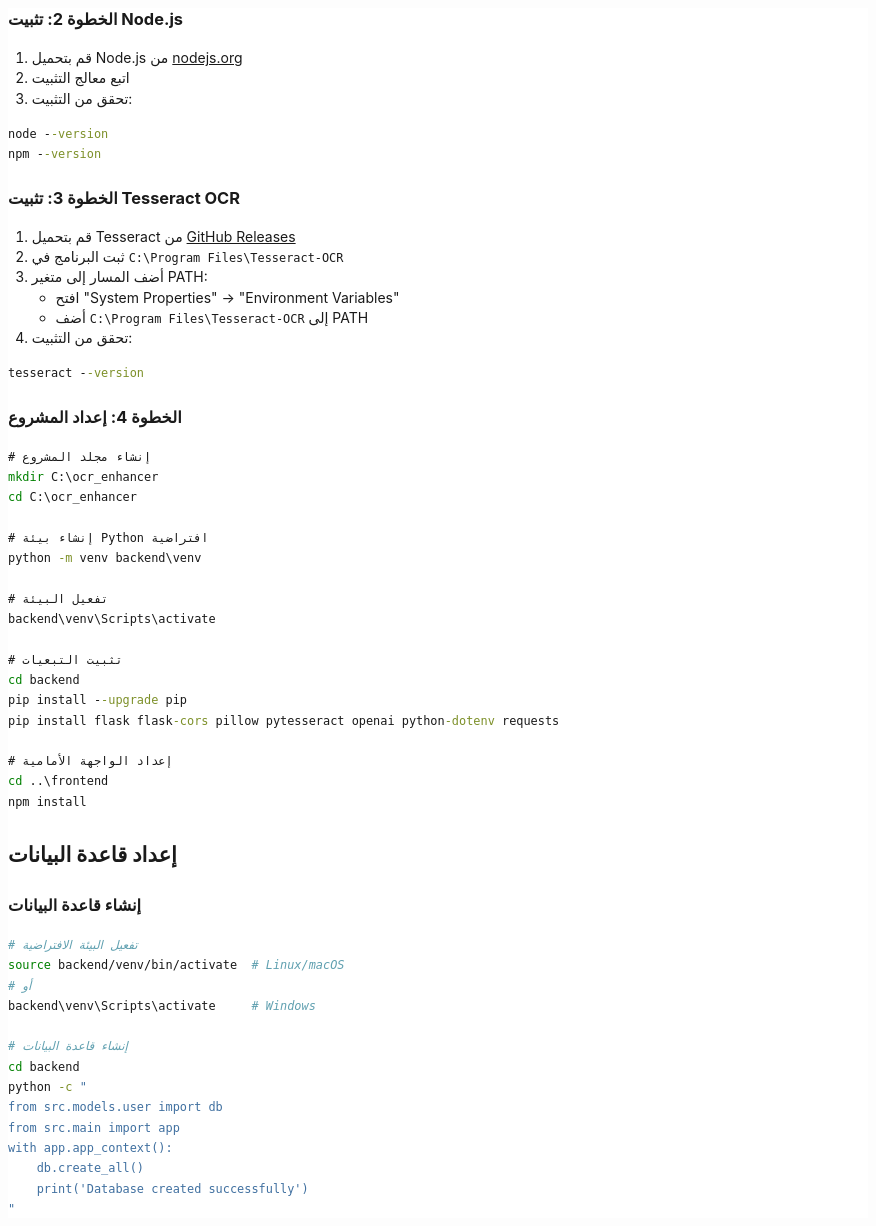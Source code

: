 ### الخطوة 2: تثبيت Node.js

1. قم بتحميل Node.js من [nodejs.org](https://nodejs.org/)
2. اتبع معالج التثبيت
3. تحقق من التثبيت:
```cmd
node --version
npm --version
```

### الخطوة 3: تثبيت Tesseract OCR

1. قم بتحميل Tesseract من [GitHub Releases](https://github.com/UB-Mannheim/tesseract/wiki)
2. ثبت البرنامج في `C:\Program Files\Tesseract-OCR`
3. أضف المسار إلى متغير PATH:
   - افتح "System Properties" → "Environment Variables"
   - أضف `C:\Program Files\Tesseract-OCR` إلى PATH
4. تحقق من التثبيت:
```cmd
tesseract --version
```

### الخطوة 4: إعداد المشروع

```cmd
# إنشاء مجلد المشروع
mkdir C:\ocr_enhancer
cd C:\ocr_enhancer

# إنشاء بيئة Python افتراضية
python -m venv backend\venv

# تفعيل البيئة
backend\venv\Scripts\activate

# تثبيت التبعيات
cd backend
pip install --upgrade pip
pip install flask flask-cors pillow pytesseract openai python-dotenv requests

# إعداد الواجهة الأمامية
cd ..\frontend
npm install
```

## إعداد قاعدة البيانات

### إنشاء قاعدة البيانات

```bash
# تفعيل البيئة الافتراضية
source backend/venv/bin/activate  # Linux/macOS
# أو
backend\venv\Scripts\activate     # Windows

# إنشاء قاعدة البيانات
cd backend
python -c "
from src.models.user import db
from src.main import app
with app.app_context():
    db.create_all()
    print('Database created successfully')
"
```